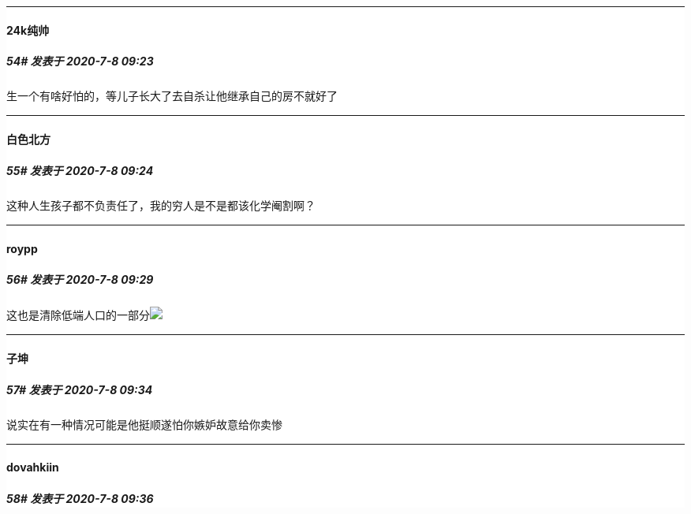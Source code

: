 

-----

####  24k纯帅  
##### 54#       发表于 2020-7-8 09:23




生一个有啥好怕的，等儿子长大了去自杀让他继承自己的房不就好了







-----

####  白色北方  
##### 55#       发表于 2020-7-8 09:24




这种人生孩子都不负责任了，我的穷人是不是都该化学阉割啊？







-----

####  roypp  
##### 56#       发表于 2020-7-8 09:29




这也是清除低端人口的一部分<img src="https://static.saraba1st.com/image/smiley/face2017/034.png" referrerpolicy="no-referrer">







-----

####  子坤  
##### 57#       发表于 2020-7-8 09:34




说实在有一种情况可能是他挺顺遂怕你嫉妒故意给你卖惨







-----

####  dovahkiin  
##### 58#       发表于 2020-7-8 09:36
